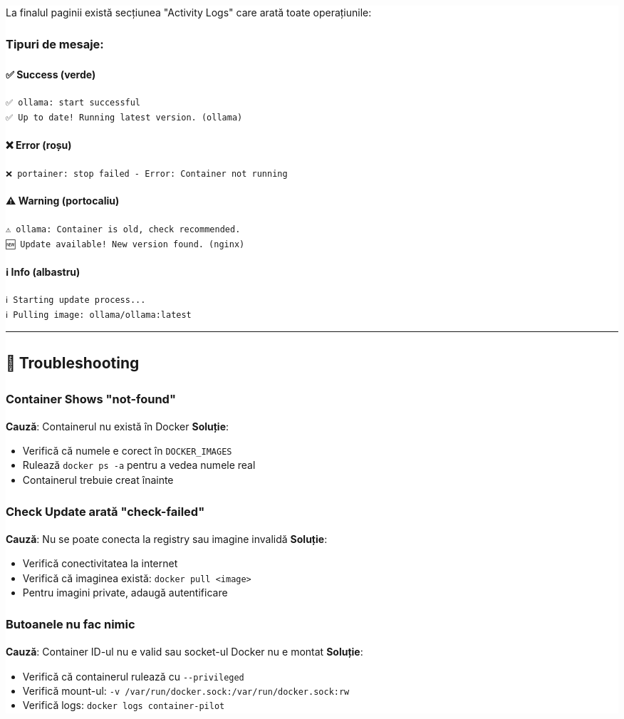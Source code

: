 La finalul paginii există secțiunea "Activity Logs" care arată toate operațiunile:

### Tipuri de mesaje:

#### ✅ Success (verde)
```
✅ ollama: start successful
✅ Up to date! Running latest version. (ollama)
```

#### ❌ Error (roșu)
```
❌ portainer: stop failed - Error: Container not running
```

#### ⚠️ Warning (portocaliu)
```
⚠️ ollama: Container is old, check recommended.
🆕 Update available! New version found. (nginx)
```

#### ℹ️ Info (albastru)
```
ℹ️ Starting update process...
ℹ️ Pulling image: ollama/ollama:latest
```

---

## 🚨 Troubleshooting

### Container Shows "not-found"
**Cauză**: Containerul nu există în Docker
**Soluție**: 
- Verifică că numele e corect în `DOCKER_IMAGES`
- Rulează `docker ps -a` pentru a vedea numele real
- Containerul trebuie creat înainte

### Check Update arată "check-failed"
**Cauză**: Nu se poate conecta la registry sau imagine invalidă
**Soluție**:
- Verifică conectivitatea la internet
- Verifică că imaginea există: `docker pull <image>`
- Pentru imagini private, adaugă autentificare

### Butoanele nu fac nimic
**Cauză**: Container ID-ul nu e valid sau socket-ul Docker nu e montat
**Soluție**:
- Verifică că containerul rulează cu `--privileged`
- Verifică mount-ul: `-v /var/run/docker.sock:/var/run/docker.sock:rw`
- Verifică logs: `docker logs container-pilot`
